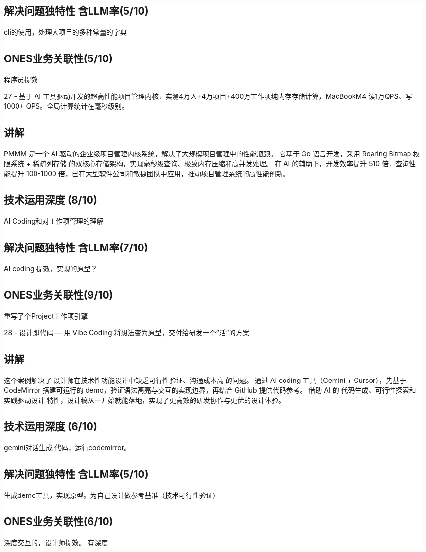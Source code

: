 ## 解决问题独特性 含LLM率(5/10)
cli的使用，处理大项目的多种常量的字典

## ONES业务关联性(5/10)
程序员提效






27 - 基于 AI 工具驱动开发的超高性能项目管理内核，实测4万人+4万项目+400万工作项纯内存存储计算，MacBookM4 读1万QPS、写1000+  QPS。全局计算统计在毫秒级别。
## 讲解
PMMM 是一个 AI 驱动的企业级项目管理内核系统，解决了大规模项目管理中的性能瓶颈。
它基于 Go 语言开发，采用 Roaring Bitmap 权限系统 + 稀疏列存储 的双核心存储架构，实现毫秒级查询、极致内存压缩和高并发处理。
在 AI 的辅助下，开发效率提升 510 倍，查询性能提升 100-1000 倍，已在大型软件公司和敏捷团队中应用，推动项目管理系统的高性能创新。

## 技术运用深度 (8/10)
AI Coding和对工作项管理的理解

## 解决问题独特性 含LLM率(7/10)
AI coding 提效，实现的原型？

## ONES业务关联性(9/10)
重写了个Project工作项引擎






28 - 设计即代码 — 用 Vibe Coding 将想法变为原型，交付给研发一个“活”的方案
## 讲解
这个案例解决了 设计师在技术性功能设计中缺乏可行性验证、沟通成本高 的问题。
通过 AI coding 工具（Gemini + Cursor），先基于 CodeMirror 搭建可运行的 demo，验证语法高亮与交互的实现边界，再结合 GitHub 提供代码参考。
借助 AI 的 代码生成、可行性探索和实践驱动设计 特性，设计稿从一开始就能落地，实现了更高效的研发协作与更优的设计体验。

## 技术运用深度 (6/10)
gemini对话生成 代码，运行codemirror。

## 解决问题独特性 含LLM率(5/10)
生成demo工具，实现原型。为自己设计做参考基准（技术可行性验证）

## ONES业务关联性(6/10)
深度交互的，设计师提效。
有深度



